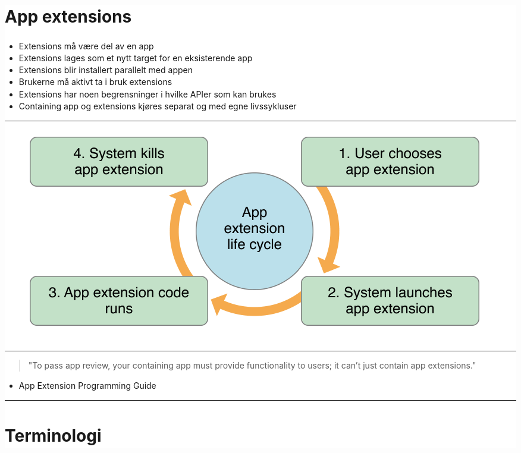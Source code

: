 
# App extensions

* Extensions må være del av en app
* Extensions lages som et nytt target for en eksisterende app
* Extensions blir installert parallelt med appen
* Brukerne må aktivt ta i bruk extensions
* Extensions har noen begrensninger i hvilke APIer som kan brukes
* Containing app og extensions kjøres separat og med egne livssykluser

---

![inline](img/extlifecycle.png)

---

> "To pass app review, your containing app must provide functionality to users; it can’t just contain app extensions."
- App Extension Programming Guide


---

# Terminologi
